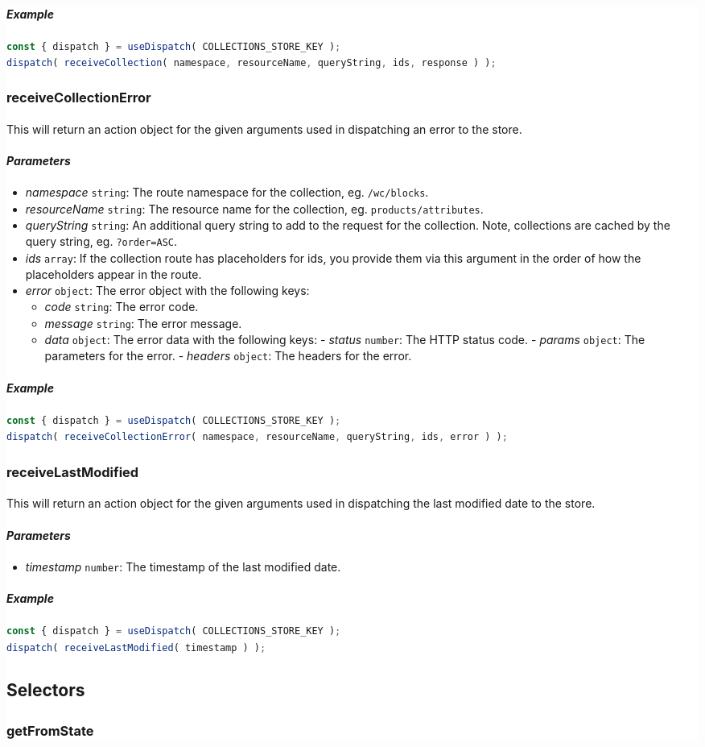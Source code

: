 #### _Example_ 

```js
const { dispatch } = useDispatch( COLLECTIONS_STORE_KEY );
dispatch( receiveCollection( namespace, resourceName, queryString, ids, response ) );
```

### receiveCollectionError

This will return an action object for the given arguments used in dispatching an error to the store.

#### _Parameters_ 

-   _namespace_ `string`: The route namespace for the collection, eg. `/wc/blocks`.
-   _resourceName_ `string`: The resource name for the collection, eg. `products/attributes`.
-   _queryString_ `string`: An additional query string to add to the request for the collection. Note, collections are cached by the query string, eg. `?order=ASC`.
-   _ids_ `array`: If the collection route has placeholders for ids, you provide them via this argument in the order of how the placeholders appear in the route.
-   _error_ `object`: The error object with the following keys:
   	-   _code_ `string`: The error code.
   	-   _message_ `string`: The error message.
   	-   _data_ `object`: The error data with the following keys:
      		-   _status_ `number`: The HTTP status code.
      		-   _params_ `object`: The parameters for the error.
      		-   _headers_ `object`: The headers for the error.

#### _Example_ 

```js
const { dispatch } = useDispatch( COLLECTIONS_STORE_KEY );
dispatch( receiveCollectionError( namespace, resourceName, queryString, ids, error ) );
```

### receiveLastModified

This will return an action object for the given arguments used in dispatching the last modified date to the store.

#### _Parameters_ 

-   _timestamp_ `number`: The timestamp of the last modified date.

#### _Example_ 

```js
const { dispatch } = useDispatch( COLLECTIONS_STORE_KEY );
dispatch( receiveLastModified( timestamp ) );
```

## Selectors

### getFromState
